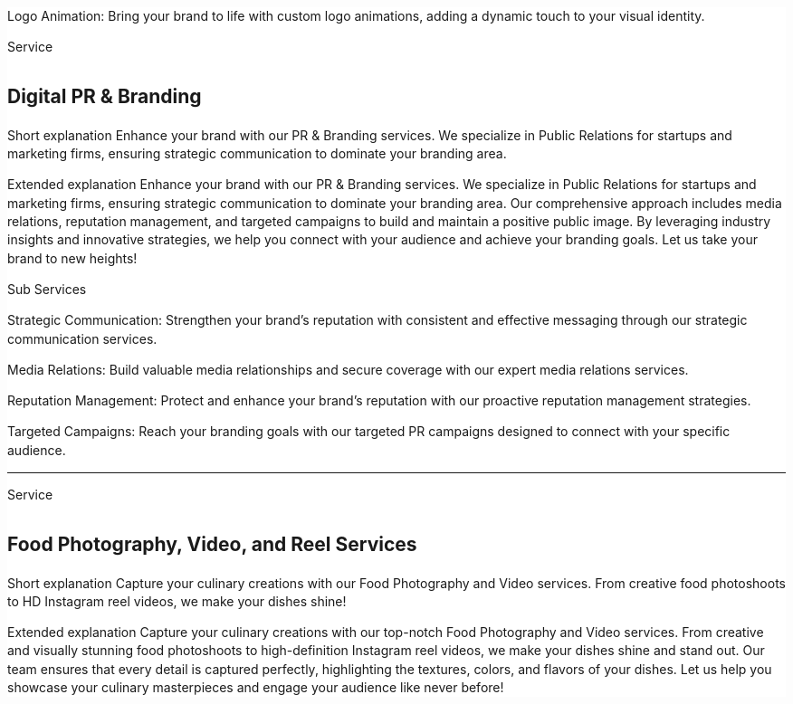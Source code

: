 Logo Animation:
Bring your brand to life with custom logo animations, adding a dynamic touch to your visual identity.


 Service 

## Digital PR & Branding

Short explanation 
Enhance your brand with our PR & Branding services. We specialize in Public Relations for startups and marketing firms, ensuring strategic communication to dominate your branding area.




Extended explanation
Enhance your brand with our PR & Branding services. We specialize in Public Relations for startups and marketing firms, ensuring strategic communication to dominate your branding area. Our comprehensive approach includes media relations, reputation management, and targeted campaigns to build and maintain a positive public image. By leveraging industry insights and innovative strategies, we help you connect with your audience and achieve your branding goals. Let us take your brand to new heights!



Sub Services

Strategic Communication: 
Strengthen your brand’s reputation with consistent and effective messaging through our strategic communication services.

Media Relations:
Build valuable media relationships and secure coverage with our expert media relations services.

Reputation Management: 
Protect and enhance your brand’s reputation with our proactive reputation management strategies.

Targeted Campaigns:
Reach your branding goals with our targeted PR campaigns designed to connect with your specific audience.

---

Service 

## Food Photography, Video, and Reel Services

Short explanation 
Capture your culinary creations with our Food Photography and Video services. From creative food photoshoots to HD Instagram reel videos, we make your dishes shine!

Extended explanation
Capture your culinary creations with our top-notch Food Photography and Video services. From creative and visually stunning food photoshoots to high-definition Instagram reel videos, we make your dishes shine and stand out. Our team ensures that every detail is captured perfectly, highlighting the textures, colors, and flavors of your dishes. Let us help you showcase your culinary masterpieces and engage your audience like never before!
